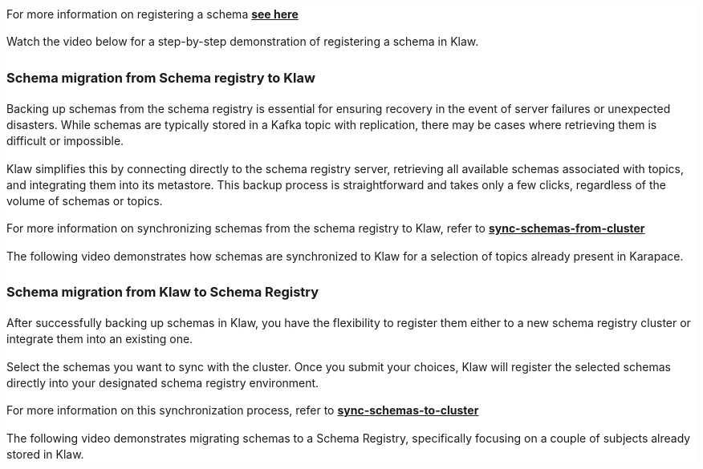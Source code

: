 For more information on registering a schema **[see here](../../../docs/HowTo/schemas/Request-a-schema)**

Watch the video below for a step-by-step demonstration of registering a schema in Klaw.

<iframe src="https://drive.google.com/file/d/1g_wngVYcSgtGIWjwMxNT0ck--zGIKuew/preview" width="640" 
height="480" allow="autoplay"></iframe>

### Schema migration from Schema registry to Klaw

Backing up schemas from the schema registry is essential for ensuring recovery in the event of server failures or
unexpected disasters. While schemas are typically stored in a Kafka topic with replication, there may be cases where
retrieving them is difficult or impossible.

Klaw simplifies this by connecting directly to the schema registry server, retrieving all available schemas associated
with topics, and integrating them into its metastore. This backup process is straightforward and takes only a few
clicks, regardless of the volume of schemas or topics.


For more information on synchronizing schemas from the schema registry to Klaw, refer to
**[sync-schemas-from-cluster](../../../docs/HowTo/kafka-cluster-migration/sync-schemas-from-cluster)**

The following video demonstrates how schemas are synchronized to Klaw for a selection of topics already present in
Karapace.


<iframe src="https://drive.google.com/file/d/1iSkAUd7jVD7Zt6OH_-Gc2NGyIbpXi2VK/preview" width="640" height="480"
allow="autoplay"></iframe>

### Schema migration from Klaw to Schema Registry

After successfully backing up schemas in Klaw, you have the flexibility to register them either to a new schema registry
cluster or integrate them into an existing one.

Select the schemas you want to sync with the cluster. Once you submit your choices, Klaw will register the selected
schemas directly into your designated schema registry environment.


For more information on this synchronization process, refer to
**[sync-schemas-to-cluster](../../../docs/HowTo/kafka-cluster-migration/sync-schemas-to-cluster)**

The following video demonstrates migrating schemas to a Schema Registry, specifically focusing on a couple of subjects
already stored in Klaw.

<iframe src="https://drive.google.com/file/d/1TAxmgJSkSfCKYrYIDL_DUSR5wb4jMlzv/preview" width="640" height="480" allow="autoplay"></iframe>

